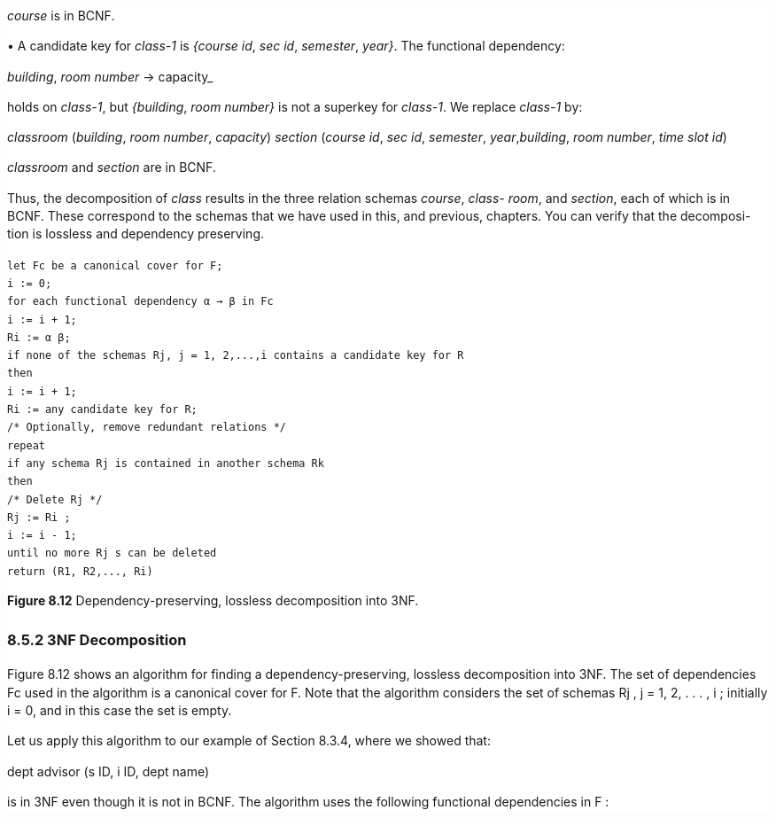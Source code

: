 _course_ is in BCNF.

• A candidate key for _class-1_ is _{course id_, _sec id_, _semester_, _year}_. The functional dependency:

_building_, _room number_ → capacity_

holds on _class-1_, but _{building_, _room number}_ is not a superkey for _class-1_. We replace _class-1_ by:

_classroom_ (_building_, _room number_, _capacity_) 
_section_ (_course id_, _sec id_, _semester_, _year_,_building_, _room number_, _time slot id_)

_classroom_ and _section_ are in BCNF.

Thus, the decomposition of _class_ results in the three relation schemas _course_, _class- room_, and _section_, each of which is in BCNF. These correspond to the schemas that we have used in this, and previous, chapters. You can verify that the decomposi- tion is lossless and dependency preserving.  

```
let Fc be a canonical cover for F;
i := 0;
for each functional dependency α → β in Fc
i := i + 1;
Ri := α β;
if none of the schemas Rj, j = 1, 2,...,i contains a candidate key for R
then
i := i + 1;
Ri := any candidate key for R;
/* Optionally, remove redundant relations */
repeat
if any schema Rj is contained in another schema Rk
then
/* Delete Rj */
Rj := Ri ;
i := i - 1;
until no more Rj s can be deleted
return (R1, R2,..., Ri)
```

**Figure 8.12** Dependency-preserving, lossless decomposition into 3NF.

### 8.5.2 3NF Decomposition

Figure 8.12 shows an algorithm for finding a dependency-preserving, lossless decomposition into 3NF. The set of dependencies Fc used in the algorithm is a canonical cover for F. Note that the algorithm considers the set of schemas Rj , j \= 1, 2, . . . , i ; initially i \= 0, and in this case the set is empty.

Let us apply this algorithm to our example of Section 8.3.4, where we showed that:

dept advisor (s ID, i ID, dept name)

is in 3NF even though it is not in BCNF. The algorithm uses the following functional dependencies in F :
